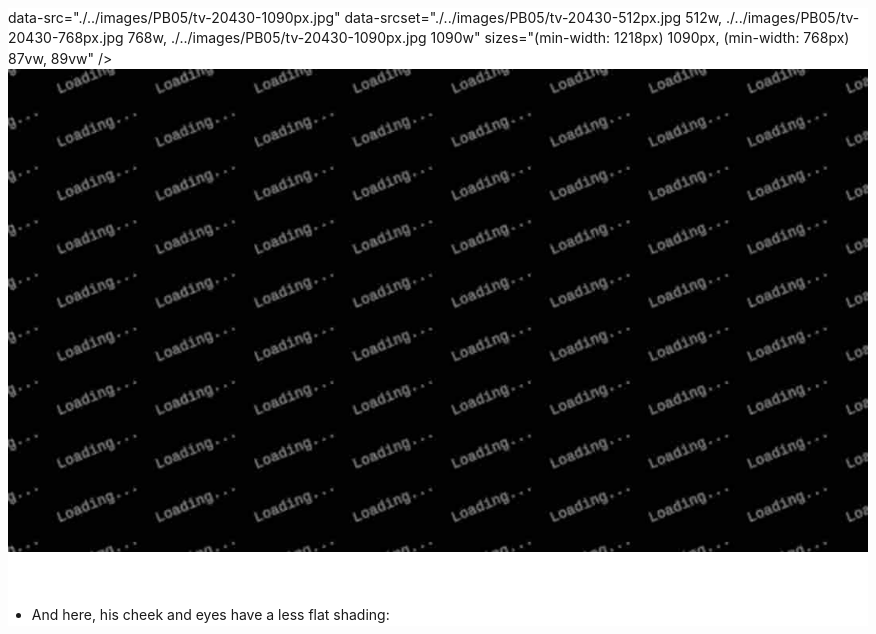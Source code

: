   data-src="./../images/PB05/tv-20430-1090px.jpg"
  data-srcset="./../images/PB05/tv-20430-512px.jpg 512w,
  ./../images/PB05/tv-20430-768px.jpg 768w,
  ./../images/PB05/tv-20430-1090px.jpg 1090w"
  sizes="(min-width: 1218px) 1090px,
  (min-width: 768px) 87vw,
  89vw" />
 <img width="100%" height="100%" class="lazyload" src="./../images/loading.jpg"
  data-src="./../images/PB05/bd-20430-1090px.jpg"
  data-srcset="./../images/PB05/bd-20430-512px.jpg 512w,
  ./../images/PB05/bd-20430-768px.jpg 768w,
  ./../images/PB05/bd-20430-1090px.jpg 1090w"
  sizes="(min-width: 1218px) 1090px,
  (min-width: 768px) 87vw,
  89vw" />
</div>

<br>

- And here, his cheek and eyes have a less flat shading:

<div id="container1" class="twentytwenty-container">